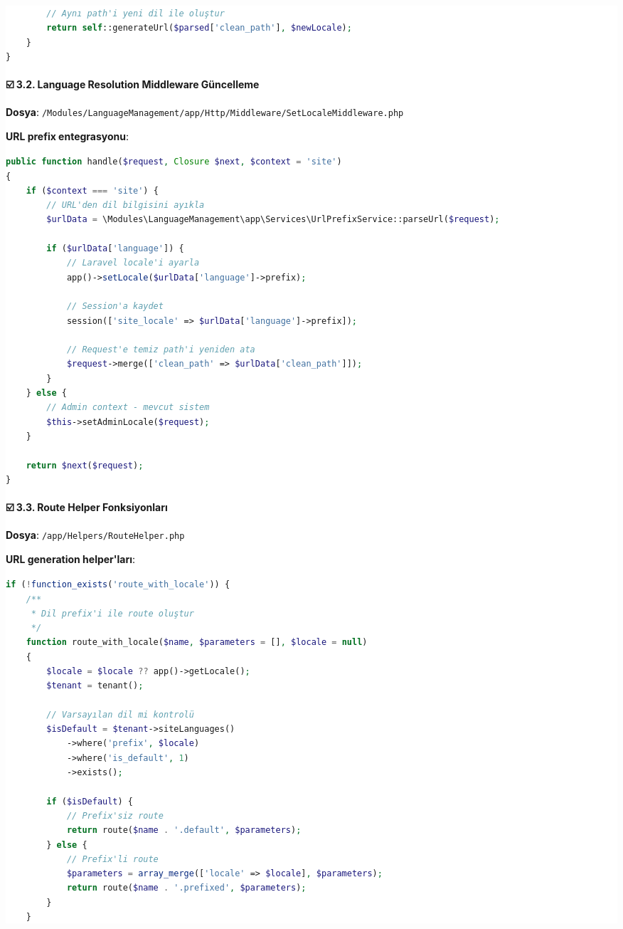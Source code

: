 ```php
        // Aynı path'i yeni dil ile oluştur
        return self::generateUrl($parsed['clean_path'], $newLocale);
    }
}
```

#### ☑️ 3.2. Language Resolution Middleware Güncelleme
**Dosya**: `/Modules/LanguageManagement/app/Http/Middleware/SetLocaleMiddleware.php`

**URL prefix entegrasyonu**:
```php
public function handle($request, Closure $next, $context = 'site')
{
    if ($context === 'site') {
        // URL'den dil bilgisini ayıkla
        $urlData = \Modules\LanguageManagement\app\Services\UrlPrefixService::parseUrl($request);
        
        if ($urlData['language']) {
            // Laravel locale'i ayarla
            app()->setLocale($urlData['language']->prefix);
            
            // Session'a kaydet
            session(['site_locale' => $urlData['language']->prefix]);
            
            // Request'e temiz path'i yeniden ata
            $request->merge(['clean_path' => $urlData['clean_path']]);
        }
    } else {
        // Admin context - mevcut sistem
        $this->setAdminLocale($request);
    }
    
    return $next($request);
}
```

#### ☑️ 3.3. Route Helper Fonksiyonları
**Dosya**: `/app/Helpers/RouteHelper.php`

**URL generation helper'ları**:
```php
if (!function_exists('route_with_locale')) {
    /**
     * Dil prefix'i ile route oluştur
     */
    function route_with_locale($name, $parameters = [], $locale = null)
    {
        $locale = $locale ?? app()->getLocale();
        $tenant = tenant();
        
        // Varsayılan dil mi kontrolü
        $isDefault = $tenant->siteLanguages()
            ->where('prefix', $locale)
            ->where('is_default', 1)
            ->exists();
        
        if ($isDefault) {
            // Prefix'siz route
            return route($name . '.default', $parameters);
        } else {
            // Prefix'li route
            $parameters = array_merge(['locale' => $locale], $parameters);
            return route($name . '.prefixed', $parameters);
        }
    }
```